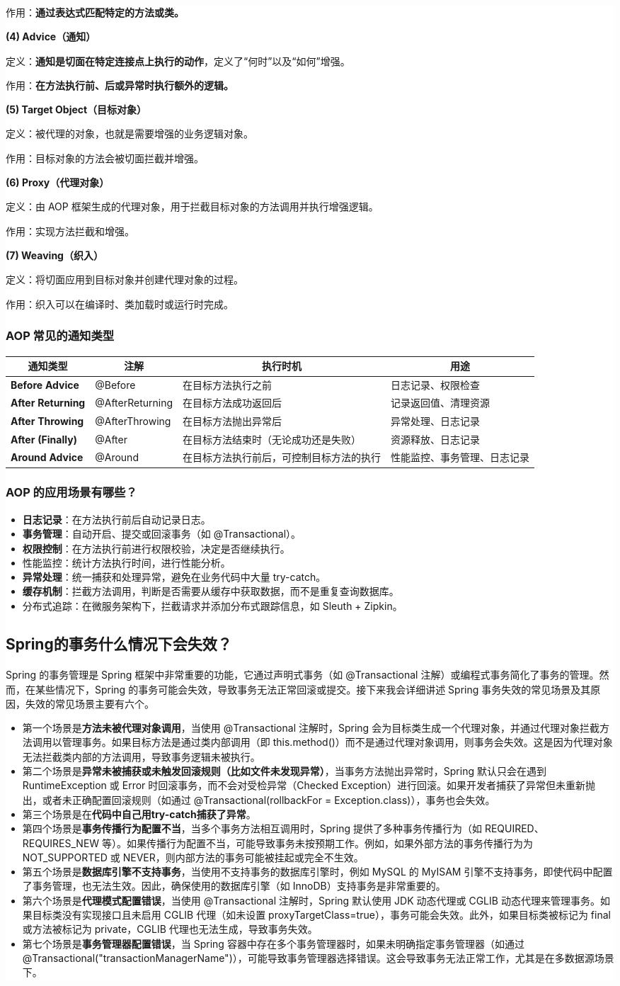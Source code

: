 作用：**通过表达式匹配特定的方法或类。**

**(4) Advice（通知）**

定义：**通知是切面在特定连接点上执行的动作**，定义了“何时”以及“如何”增强。

作用：**在方法执行前、后或异常时执行额外的逻辑。**

**(5) Target Object（目标对象）**

定义：被代理的对象，也就是需要增强的业务逻辑对象。

作用：目标对象的方法会被切面拦截并增强。

**(6) Proxy（代理对象）**

定义：由 AOP 框架生成的代理对象，用于拦截目标对象的方法调用并执行增强逻辑。

作用：实现方法拦截和增强。

**(7) Weaving（织入）**

定义：将切面应用到目标对象并创建代理对象的过程。

作用：织入可以在编译时、类加载时或运行时完成。

### **AOP 常见的通知类型**

| **通知类型**        | **注解**        | **执行时机**                             | **用途**                     |
| ------------------- | --------------- | ---------------------------------------- | ---------------------------- |
| **Before Advice**   | @Before         | 在目标方法执行之前                       | 日志记录、权限检查           |
| **After Returning** | @AfterReturning | 在目标方法成功返回后                     | 记录返回值、清理资源         |
| **After Throwing**  | @AfterThrowing  | 在目标方法抛出异常后                     | 异常处理、日志记录           |
| **After (Finally)** | @After          | 在目标方法结束时（无论成功还是失败）     | 资源释放、日志记录           |
| **Around Advice**   | @Around         | 在目标方法执行前后，可控制目标方法的执行 | 性能监控、事务管理、日志记录 |

### **AOP 的应用场景有哪些？**

- **日志记录**：在方法执行前后自动记录日志。
- **事务管理**：自动开启、提交或回滚事务（如 @Transactional）。
- **权限控制**：在方法执行前进行权限校验，决定是否继续执行。
- 性能监控：统计方法执行时间，进行性能分析。
- **异常处理**：统一捕获和处理异常，避免在业务代码中大量 try-catch。
- **缓存机制**：拦截方法调用，判断是否需要从缓存中获取数据，而不是重复查询数据库。
- 分布式追踪：在微服务架构下，拦截请求并添加分布式跟踪信息，如 Sleuth + Zipkin。

## Spring的事务什么情况下会失效？

Spring 的事务管理是 Spring 框架中非常重要的功能，它通过声明式事务（如 @Transactional 注解）或编程式事务简化了事务的管理。然而，在某些情况下，Spring 的事务可能会失效，导致事务无法正常回滚或提交。接下来我会详细讲述 Spring 事务失效的常见场景及其原因，失效的常见场景主要有六个。

- 第一个场景是**方法未被代理对象调用**，当使用 @Transactional 注解时，Spring 会为目标类生成一个代理对象，并通过代理对象拦截方法调用以管理事务。如果目标方法是通过类内部调用（即 this.method()）而不是通过代理对象调用，则事务会失效。这是因为代理对象无法拦截类内部的方法调用，导致事务逻辑未被执行。
- 第二个场景是**异常未被捕获或未触发回滚规则（比如文件未发现异常）**，当事务方法抛出异常时，Spring 默认只会在遇到 RuntimeException 或 Error 时回滚事务，而不会对受检异常（Checked Exception）进行回滚。如果开发者捕获了异常但未重新抛出，或者未正确配置回滚规则（如通过 @Transactional(rollbackFor = Exception.class)），事务也会失效。
- 第三个场景是在**代码中自己用try-catch捕获了异常**。
- 第四个场景是**事务传播行为配置不当**，当多个事务方法相互调用时，Spring 提供了多种事务传播行为（如 REQUIRED、REQUIRES_NEW 等）。如果传播行为配置不当，可能导致事务未按预期工作。例如，如果外部方法的事务传播行为为 NOT_SUPPORTED 或 NEVER，则内部方法的事务可能被挂起或完全不生效。
- 第五个场景是**数据库引擎不支持事务**，当使用不支持事务的数据库引擎时，例如 MySQL 的 MyISAM 引擎不支持事务，即使代码中配置了事务管理，也无法生效。因此，确保使用的数据库引擎（如 InnoDB）支持事务是非常重要的。
- 第六个场景是**代理模式配置错误**，当使用 @Transactional 注解时，Spring 默认使用 JDK 动态代理或 CGLIB 动态代理来管理事务。如果目标类没有实现接口且未启用 CGLIB 代理（如未设置 proxyTargetClass=true），事务可能会失效。此外，如果目标类被标记为 final 或方法被标记为 private，CGLIB 代理也无法生成，导致事务失效。
- 第七个场景是**事务管理器配置错误**，当 Spring 容器中存在多个事务管理器时，如果未明确指定事务管理器（如通过 @Transactional("transactionManagerName")），可能导致事务管理器选择错误。这会导致事务无法正常工作，尤其是在多数据源场景下。
